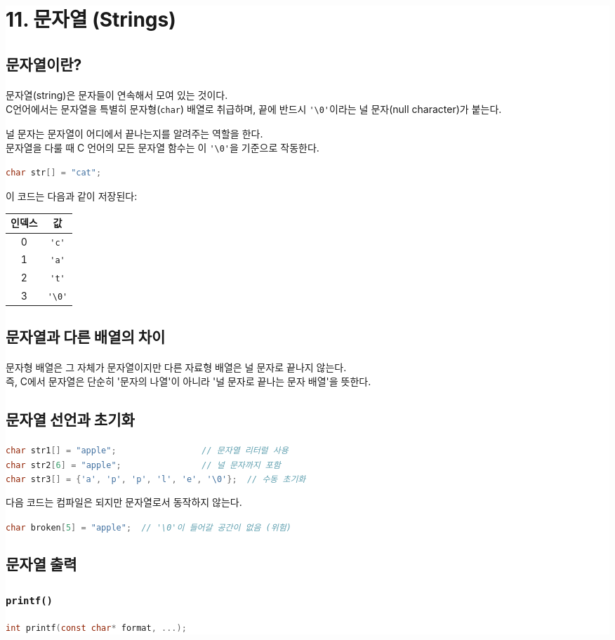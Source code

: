 # 11. 문자열 (Strings)

## 문자열이란?

문자열(string)은 문자들이 연속해서 모여 있는 것이다.  
C언어에서는 문자열을 특별히 문자형(`char`) 배열로 취급하며, 끝에 반드시 `'\0'`이라는 널 문자(null character)가 붙는다.

널 문자는 문자열이 어디에서 끝나는지를 알려주는 역할을 한다.  
문자열을 다룰 때 C 언어의 모든 문자열 함수는 이 `'\0'`을 기준으로 작동한다.

```c
char str[] = "cat";
```

이 코드는 다음과 같이 저장된다:

| 인덱스 | 값     |
| :----: | :----: |
| 0      | `'c'`  |
| 1      | `'a'`  |
| 2      | `'t'`  |
| 3      | `'\0'` |

## 문자열과 다른 배열의 차이

문자형 배열은 그 자체가 문자열이지만 다른 자료형 배열은 널 문자로 끝나지 않는다.  
즉, C에서 문자열은 단순히 '문자의 나열'이 아니라 '널 문자로 끝나는 문자 배열'을 뜻한다.

## 문자열 선언과 초기화

```c
char str1[] = "apple";                 // 문자열 리터럴 사용
char str2[6] = "apple";                // 널 문자까지 포함
char str3[] = {'a', 'p', 'p', 'l', 'e', '\0'};  // 수동 초기화
```

다음 코드는 컴파일은 되지만 문자열로서 동작하지 않는다.

```c
char broken[5] = "apple";  // '\0'이 들어갈 공간이 없음 (위험)
```

## 문자열 출력

### `printf()`

```c
int printf(const char* format, ...);
```
